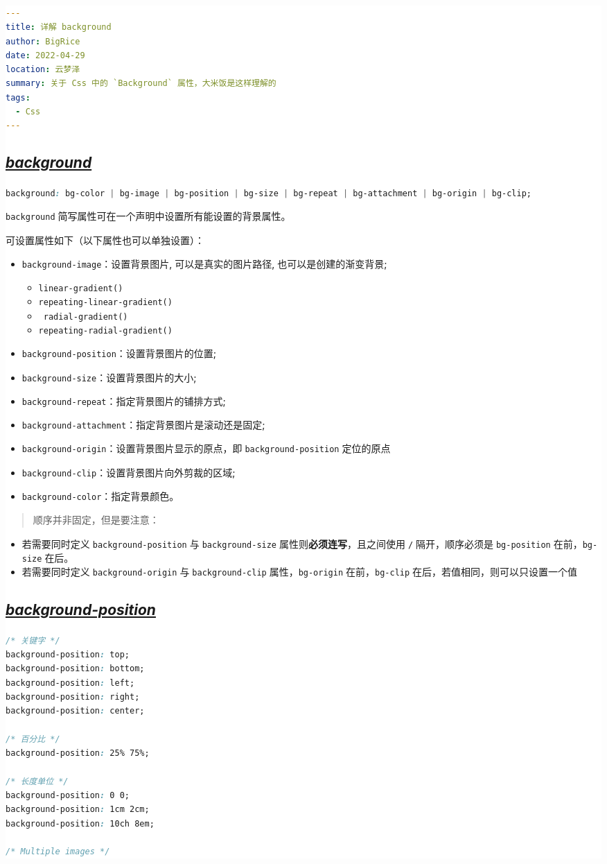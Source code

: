 ```yaml
---
title: 详解 background
author: BigRice
date: 2022-04-29
location: 云梦泽
summary: 关于 Css 中的 `Background` 属性，大米饭是这样理解的
tags:
  - Css
---
```


## *[background](https://developer.mozilla.org/zh-CN/docs/Web/CSS/background)*

```css
background: bg-color | bg-image | bg-position | bg-size | bg-repeat | bg-attachment | bg-origin | bg-clip;
```

`background` 简写属性可在一个声明中设置所有能设置的背景属性。

可设置属性如下（以下属性也可以单独设置）：

-   `background-image`：设置背景图片, 可以是真实的图片路径, 也可以是创建的渐变背景;
    -   `linear-gradient()`
    -   `repeating-linear-gradient()`
    -   ` radial-gradient()`
    -   `repeating-radial-gradient()`

-   `background-position`：设置背景图片的位置;
-   `background-size`：设置背景图片的大小;
-   `background-repeat`：指定背景图片的铺排方式;
-   `background-attachment`：指定背景图片是滚动还是固定;
-   `background-origin`：设置背景图片显示的原点，即 `background-position` 定位的原点
-   `background-clip`：设置背景图片向外剪裁的区域;
-   `background-color`：指定背景颜色。



> 顺序并非固定，但是要注意：

-   若需要同时定义 `background-position` 与 `background-size` 属性则**必须连写**，且之间使用 `/` 隔开，顺序必须是 `bg-position` 在前，`bg-size` 在后。
-   若需要同时定义 `background-origin` 与 `background-clip` 属性，`bg-origin` 在前，`bg-clip` 在后，若值相同，则可以只设置一个值



## *[background-position](https://developer.mozilla.org/zh-CN/docs/Web/CSS/background-position)*

```css
/* 关键字 */
background-position: top;
background-position: bottom;
background-position: left;
background-position: right;
background-position: center;

/* 百分比 */
background-position: 25% 75%;

/* 长度单位 */
background-position: 0 0;
background-position: 1cm 2cm;
background-position: 10ch 8em;

/* Multiple images */
```